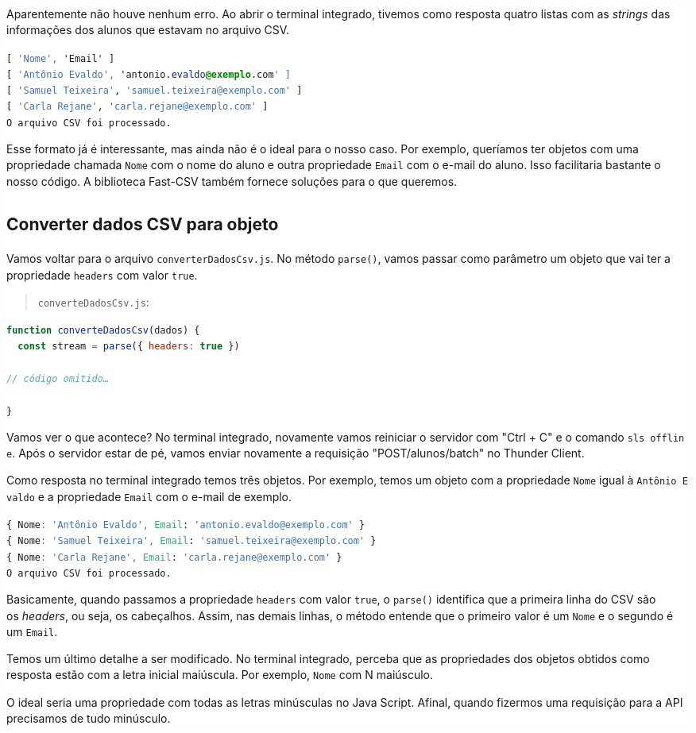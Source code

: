 Aparentemente não houve nenhum erro. Ao abrir o terminal integrado, tivemos como resposta quatro listas com as _strings_ das informações dos alunos que estavam no arquivo CSV.

```css
[ 'Nome', 'Email' ]
[ 'Antônio Evaldo', 'antonio.evaldo@exemplo.com' ]
[ 'Samuel Teixeira', 'samuel.teixeira@exemplo.com' ]
[ 'Carla Rejane', 'carla.rejane@exemplo.com' ]
O arquivo CSV foi processado.
```

Esse formato já é interessante, mas ainda não é o ideal para o nosso caso. Por exemplo, queríamos ter objetos com uma propriedade chamada `Nome` com o nome do aluno e outra propriedade `Email` com o e-mail do aluno. Isso facilitaria bastante o nosso código. A biblioteca Fast-CSV também fornece soluções para o que queremos.

## Converter dados CSV para objeto

Vamos voltar para o arquivo `converterDadosCsv.js`. No método `parse()`, vamos passar como parâmetro um objeto que vai ter a propriedade `headers` com valor `true`.

> `converteDadosCsv.js`:

```js
function converteDadosCsv(dados) {
  const stream = parse({ headers: true })

// código omitido…

}
```

Vamos ver o que acontece? No terminal integrado, novamente vamos reiniciar o servidor com "Ctrl + C" e o comando `sls offline`. Após o servidor estar de pé, vamos enviar novamente a requisição "POST/alunos/batch" no Thunder Client.

Como resposta no terminal integrado temos três objetos. Por exemplo, temos um objeto com a propriedade `Nome` igual à `Antônio Evaldo` e a propriedade `Email` com o e-mail de exemplo.

```css
{ Nome: 'Antônio Evaldo', Email: 'antonio.evaldo@exemplo.com' }
{ Nome: 'Samuel Teixeira', Email: 'samuel.teixeira@exemplo.com' }
{ Nome: 'Carla Rejane', Email: 'carla.rejane@exemplo.com' }
O arquivo CSV foi processado.
```

Basicamente, quando passamos a propriedade `headers` com valor `true`, o `parse()` identifica que a primeira linha do CSV são os _headers_, ou seja, os cabeçalhos. Assim, nas demais linhas, o método entende que o primeiro valor é um `Nome` e o segundo é um `Email`.

Temos um último detalhe a ser modificado. No terminal integrado, perceba que as propriedades dos objetos obtidos como resposta estão com a letra inicial maiúscula. Por exemplo, `Nome` com N maiúsculo.

O ideal seria uma propriedade com todas as letras minúsculas no Java Script. Afinal, quando fizermos uma requisição para a API precisamos de tudo minúsculo.

